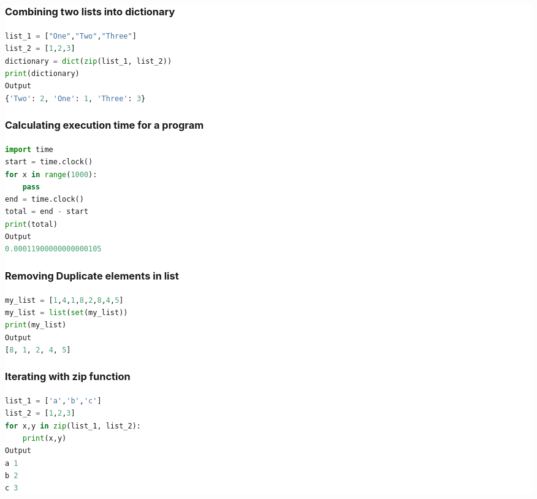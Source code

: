 ### Combining two lists into dictionary

```python
list_1 = ["One","Two","Three"]
list_2 = [1,2,3]
dictionary = dict(zip(list_1, list_2))
print(dictionary)
Output
{'Two': 2, 'One': 1, 'Three': 3}
```

### Calculating execution time for a program

```python
import time
start = time.clock()
for x in range(1000):
    pass
end = time.clock()
total = end - start
print(total)
Output
0.00011900000000000105
```

### Removing Duplicate elements in list

```python
my_list = [1,4,1,8,2,8,4,5]
my_list = list(set(my_list))
print(my_list)
Output
[8, 1, 2, 4, 5]
```

### Iterating with zip function

```python
list_1 = ['a','b','c']
list_2 = [1,2,3]
for x,y in zip(list_1, list_2):
    print(x,y)
Output
a 1
b 2
c 3
```
